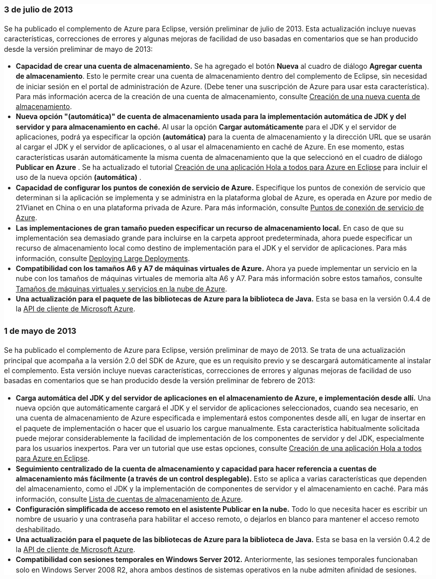 ### <a name="july-3-2013"></a>3 de julio de 2013

Se ha publicado el complemento de Azure para Eclipse, versión preliminar de julio de 2013. Esta actualización incluye nuevas características, correcciones de errores y algunas mejoras de facilidad de uso basadas en comentarios que se han producido desde la versión preliminar de mayo de 2013:

* **Capacidad de crear una cuenta de almacenamiento.** Se ha agregado el botón **Nueva** al cuadro de diálogo **Agregar cuenta de almacenamiento**. Esto le permite crear una cuenta de almacenamiento dentro del complemento de Eclipse, sin necesidad de iniciar sesión en el portal de administración de Azure. (Debe tener una suscripción de Azure para usar esta característica). Para más información acerca de la creación de una cuenta de almacenamiento, consulte [Creación de una nueva cuenta de almacenamiento].
* **Nueva opción &quot;(automática)&quot; de cuenta de almacenamiento usada para la implementación automática de JDK y del servidor y para almacenamiento en caché.** Al usar la opción **Cargar automáticamente** para el JDK y el servidor de aplicaciones, podrá ya especificar la opción **(automática)** para la cuenta de almacenamiento y la dirección URL que se usarán al cargar el JDK y el servidor de aplicaciones, o al usar el almacenamiento en caché de Azure. En ese momento, estas características usarán automáticamente la misma cuenta de almacenamiento que la que seleccionó en el cuadro de diálogo **Publicar en Azure** . Se ha actualizado el tutorial [Creación de una aplicación Hola a todos para Azure en Eclipse] para incluir el uso de la nueva opción **(automática)** .
* **Capacidad de configurar los puntos de conexión de servicio de Azure.**  Especifique los puntos de conexión de servicio que determinan si la aplicación se implementa y se administra en la plataforma global de Azure, es operada en Azure por medio de 21Vianet en China o en una plataforma privada de Azure. Para más información, consulte [Puntos de conexión de servicio de Azure].
* **Las implementaciones de gran tamaño pueden especificar un recurso de almacenamiento local.**  En caso de que su implementación sea demasiado grande para incluirse en la carpeta approot predeterminada, ahora puede especificar un recurso de almacenamiento local como destino de implementación para el JDK y el servidor de aplicaciones. Para más información, consulte [Deploying Large Deployments].
* **Compatibilidad con los tamaños A6 y A7 de máquinas virtuales de Azure.**  Ahora ya puede implementar un servicio en la nube con los tamaños de máquinas virtuales de memoria alta A6 y A7. Para más información sobre estos tamaños, consulte [Tamaños de máquinas virtuales y servicios en la nube de Azure].
* **Una actualización para el paquete de las bibliotecas de Azure para la biblioteca de Java.** Esta se basa en la versión 0.4.4 de la [API de cliente de Microsoft Azure].

### <a name="may-1-2013"></a>1 de mayo de 2013

Se ha publicado el complemento de Azure para Eclipse, versión preliminar de mayo de 2013. Se trata de una actualización principal que acompaña a la versión 2.0 del SDK de Azure, que es un requisito previo y se descargará automáticamente al instalar el complemento. Esta versión incluye nuevas características, correcciones de errores y algunas mejoras de facilidad de uso basadas en comentarios que se han producido desde la versión preliminar de febrero de 2013:

* **Carga automática del JDK y del servidor de aplicaciones en el almacenamiento de Azure, e implementación desde allí.**  Una nueva opción que automáticamente cargará el JDK y el servidor de aplicaciones seleccionados, cuando sea necesario, en una cuenta de almacenamiento de Azure especificada e implementará estos componentes desde allí, en lugar de insertar en el paquete de implementación o hacer que el usuario los cargue manualmente. Esta característica habitualmente solicitada puede mejorar considerablemente la facilidad de implementación de los componentes de servidor y del JDK, especialmente para los usuarios inexpertos. Para ver un tutorial que use estas opciones, consulte [Creación de una aplicación Hola a todos para Azure en Eclipse].
* **Seguimiento centralizado de la cuenta de almacenamiento y capacidad para hacer referencia a cuentas de almacenamiento más fácilmente (a través de un control desplegable).**  Esto se aplica a varias características que dependen del almacenamiento, como el JDK y la implementación de componentes de servidor y el almacenamiento en caché. Para más información, consulte [Lista de cuentas de almacenamiento de Azure].
* **Configuración simplificada de acceso remoto en el asistente Publicar en la nube.**  Todo lo que necesita hacer es escribir un nombre de usuario y una contraseña para habilitar el acceso remoto, o dejarlos en blanco para mantener el acceso remoto deshabilitado.
* **Una actualización para el paquete de las bibliotecas de Azure para la biblioteca de Java.** Esta se basa en la versión 0.4.2 de la [API de cliente de Microsoft Azure].
* **Compatibilidad con sesiones temporales en Windows Server 2012.**  Anteriormente, las sesiones temporales funcionaban solo en Windows Server 2008 R2, ahora ambos destinos de sistemas operativos en la nube admiten afinidad de sesiones.

[Kit de herramientas de Azure para Eclipse]: ./azure-toolkit-for-eclipse.md
[Kit de herramientas de Azure para IntelliJ]: ./azure-toolkit-for-intellij.md
[Creación de una aplicación web Hello World para Azure en Eclipse]: ./app-service-web/app-service-web-eclipse-create-hello-world-web-app.md
[Creación de una aplicación web Hello World para Azure en IntelliJ]: ./app-service-web/app-service-web-intellij-create-hello-world-web-app.md
[Instalación del Kit de herramientas de Azure para Eclipse]: ./azure-toolkit-for-eclipse-installation.md
[Instalación del kit de herramientas de Azure para IntelliJ]: ./azure-toolkit-for-intellij-installation.md
[Novedades del kit de herramientas de Azure para Eclipse]: ./azure-toolkit-for-eclipse-whats-new.md
[Novedades del kit de herramientas de Azure para IntelliJ]: ./azure-toolkit-for-intellij-whats-new.md
[Centro para desarrolladores de Java de Azure]: http://go.microsoft.com/fwlink/?LinkID=699547
[página web de Azul Systems para Zulu de OpenJDK]: http://go.microsoft.com/fwlink/?LinkId=402457
[Puntos de conexión de servicio de Azure]: http://go.microsoft.com/fwlink/?LinkID=699526
[Lista de cuentas de almacenamiento de Azure]: http://go.microsoft.com/fwlink/?LinkID=699528
[Propiedades de componentes]: http://go.microsoft.com/fwlink/?LinkID=699525#components_properties
[Creación de una aplicación Hola a todos para Azure en Eclipse]: http://go.microsoft.com/fwlink/?LinkID=699533
[Depuración de aplicaciones de Azure en Eclipse]: http://go.microsoft.com/fwlink/?LinkID=699535
[Deploying Large Deployments]: http://go.microsoft.com/fwlink/?LinkID=699536
[Propiedades de puntos de conexión]: http://go.microsoft.com/fwlink/?LinkID=699525#endpoints_properties
[Propiedades de variables de entorno]: http://go.microsoft.com/fwlink/?LinkID=699525#environment_variables_properties
[Complemento Herramientas de HDInsight para Eclipse]: ./hdinsight/hdinsight-apache-spark-eclipse-tool-plugin.md
[Autenticación de usuarios web con el servicio de control de acceso de Azure mediante Eclipse]: http://go.microsoft.com/fwlink/?LinkID=264703
[Uso de la descarga de SSL]: http://go.microsoft.com/fwlink/?LinkID=699545
[Instalación del Kit de herramientas de Azure para Eclipse]: http://go.microsoft.com/fwlink/?LinkId=699546
[Propiedades de almacenamiento local]: http://go.microsoft.com/fwlink/?LinkID=699525#local_storage_properties
[API de cliente de Microsoft Azure]: http://go.microsoft.com/fwlink/?LinkId=280397
[Propiedades de configuración del servidor]: http://go.microsoft.com/fwlink/?LinkID=699525#server_configuration_properties
[Enable Enable Session Affinity]: http://go.microsoft.com/fwlink/?LinkID=699548
[SSL Offloading]: http://go.microsoft.com/fwlink/?LinkID=699549
[Creación de una nueva cuenta de almacenamiento]: http://go.microsoft.com/fwlink/?LinkID=699528#create_new
[Tamaños de máquinas virtuales y servicios en la nube de Azure]: http://go.microsoft.com/fwlink/?LinkId=466520
[ic710876]: ./media/azure-toolkit-for-eclipse-whats-new/ic710876.png
[ic710877]: ./media/azure-toolkit-for-eclipse-whats-new/ic710877.png
[ic710879]: ./media/azure-toolkit-for-eclipse-whats-new/ic710879.png
[ic710880]: ./media/azure-toolkit-for-eclipse-whats-new/ic710880.png
[ic710881]: ./media/azure-toolkit-for-eclipse-whats-new/ic710881.png
[ic710876]: ./media/azure-toolkit-for-eclipse-whats-new/ic710876.png
[ic710882]: ./media/azure-toolkit-for-eclipse-whats-new/ic710882.png
[ic710883]: ./media/azure-toolkit-for-eclipse-whats-new/ic710883.png